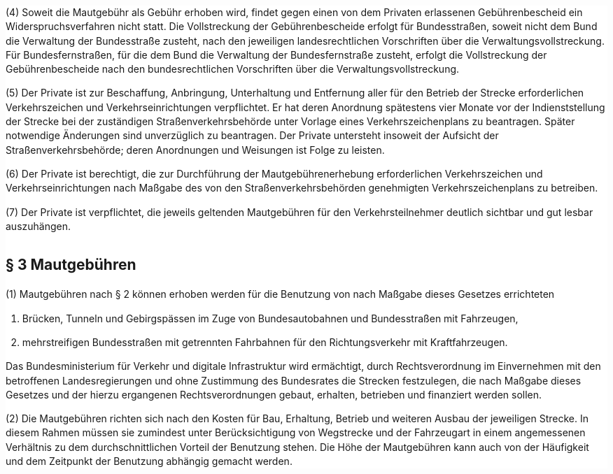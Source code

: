 (4) Soweit die Mautgebühr als Gebühr erhoben wird, findet gegen einen
von dem Privaten erlassenen Gebührenbescheid ein Widerspruchsverfahren
nicht statt. Die Vollstreckung der Gebührenbescheide erfolgt für
Bundesstraßen, soweit nicht dem Bund die Verwaltung der Bundesstraße
zusteht, nach den jeweiligen landesrechtlichen Vorschriften über die
Verwaltungsvollstreckung. Für Bundesfernstraßen, für die dem Bund die
Verwaltung der Bundesfernstraße zusteht, erfolgt die Vollstreckung der
Gebührenbescheide nach den bundesrechtlichen Vorschriften über die
Verwaltungsvollstreckung.

(5) Der Private ist zur Beschaffung, Anbringung, Unterhaltung und
Entfernung aller für den Betrieb der Strecke erforderlichen
Verkehrszeichen und Verkehrseinrichtungen verpflichtet. Er hat deren
Anordnung spätestens vier Monate vor der Indienststellung der Strecke
bei der zuständigen Straßenverkehrsbehörde unter Vorlage eines
Verkehrszeichenplans zu beantragen. Später notwendige Änderungen sind
unverzüglich zu beantragen. Der Private untersteht insoweit der
Aufsicht der Straßenverkehrsbehörde; deren Anordnungen und Weisungen
ist Folge zu leisten.

(6) Der Private ist berechtigt, die zur Durchführung der
Mautgebührenerhebung erforderlichen Verkehrszeichen und
Verkehrseinrichtungen nach Maßgabe des von den Straßenverkehrsbehörden
genehmigten Verkehrszeichenplans zu betreiben.

(7) Der Private ist verpflichtet, die jeweils geltenden Mautgebühren
für den Verkehrsteilnehmer deutlich sichtbar und gut lesbar
auszuhängen.


## § 3 Mautgebühren

(1) Mautgebühren nach § 2 können erhoben werden für die Benutzung von
nach Maßgabe dieses Gesetzes errichteten

1.  Brücken, Tunneln und Gebirgspässen im Zuge von Bundesautobahnen und
    Bundesstraßen mit Fahrzeugen,


2.  mehrstreifigen Bundesstraßen mit getrennten Fahrbahnen für den
    Richtungsverkehr mit Kraftfahrzeugen.



Das Bundesministerium für Verkehr und digitale Infrastruktur wird
ermächtigt, durch Rechtsverordnung im Einvernehmen mit den betroffenen
Landesregierungen und ohne Zustimmung des Bundesrates die Strecken
festzulegen, die nach Maßgabe dieses Gesetzes und der hierzu
ergangenen Rechtsverordnungen gebaut, erhalten, betrieben und
finanziert werden sollen.

(2) Die Mautgebühren richten sich nach den Kosten für Bau, Erhaltung,
Betrieb und weiteren Ausbau der jeweiligen Strecke. In diesem Rahmen
müssen sie zumindest unter Berücksichtigung von Wegstrecke und der
Fahrzeugart in einem angemessenen Verhältnis zu dem durchschnittlichen
Vorteil der Benutzung stehen. Die Höhe der Mautgebühren kann auch von
der Häufigkeit und dem Zeitpunkt der Benutzung abhängig gemacht
werden.

